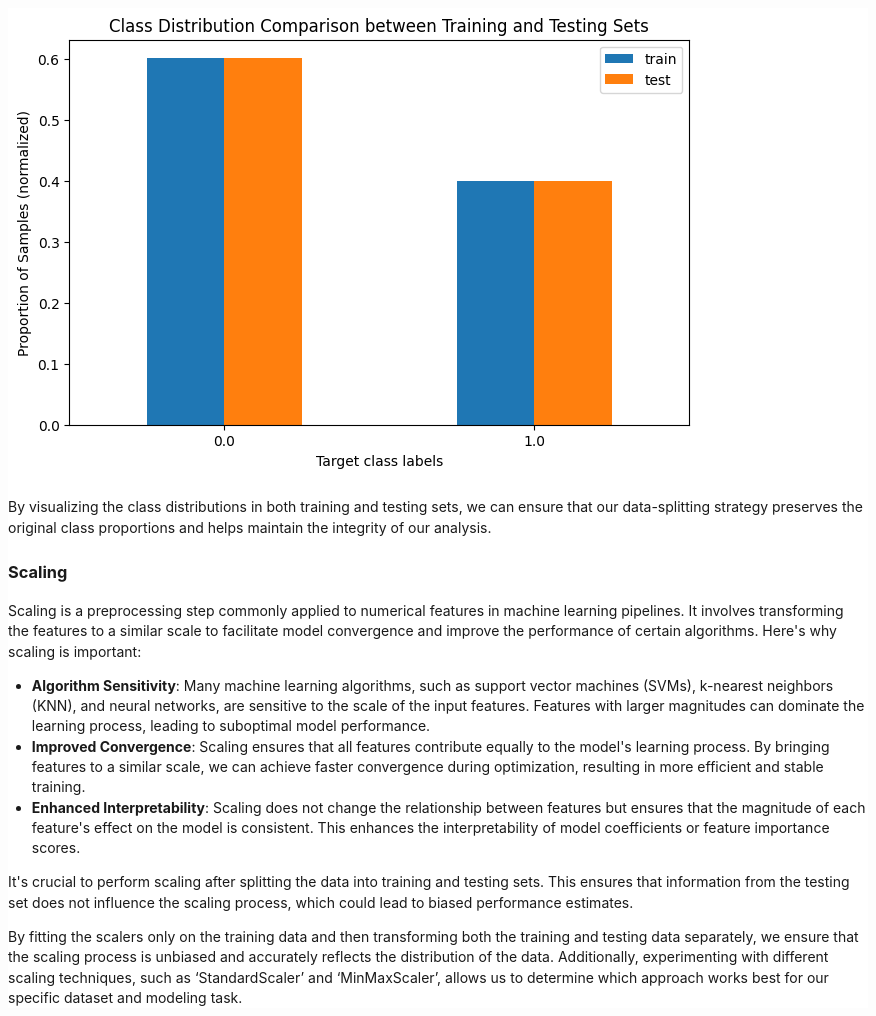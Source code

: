![data distribution](images/datadist2.png)

By visualizing the class distributions in both training and testing sets, we can ensure that our data-splitting strategy preserves the original class proportions and helps maintain the integrity of our analysis.

### Scaling

Scaling is a preprocessing step commonly applied to numerical features in machine learning pipelines. It involves transforming the features to a similar scale to facilitate model convergence and improve the performance of certain algorithms. Here's why scaling is important:

- **Algorithm Sensitivity**: Many machine learning algorithms, such as support vector machines (SVMs), k-nearest neighbors (KNN), and neural networks, are sensitive to the scale of the input features. Features with larger magnitudes can dominate the learning process, leading to suboptimal model performance.
- **Improved Convergence**: Scaling ensures that all features contribute equally to the model's learning process. By bringing features to a similar scale, we can achieve faster convergence during optimization, resulting in more efficient and stable training.
- **Enhanced Interpretability**: Scaling does not change the relationship between features but ensures that the magnitude of each feature's effect on the model is consistent. This enhances the interpretability of model coefficients or feature importance scores.

It's crucial to perform scaling after splitting the data into training and testing sets. This ensures that information from the testing set does not influence the scaling process, which could lead to biased performance estimates.

By fitting the scalers only on the training data and then transforming both the training and testing data separately, we ensure that the scaling process is unbiased and accurately reflects the distribution of the data. Additionally, experimenting with different scaling techniques, such as ‘StandardScaler’ and ‘MinMaxScaler’, allows us to determine which approach works best for our specific dataset and modeling task.
